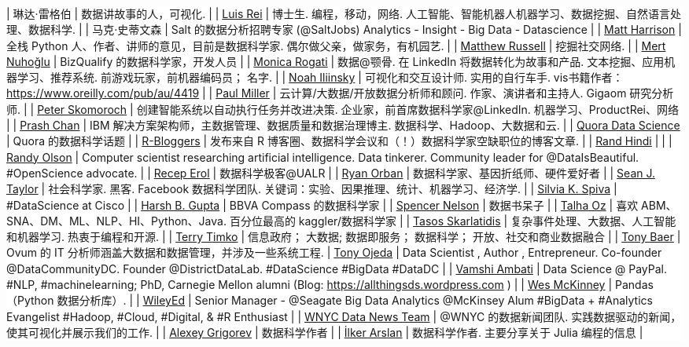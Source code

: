  | 琳达·雷格伯 | 数据讲故事的人，可视化.  |
| [Luis Rei](https://twitter.com/lmrei)  | 博士生. 编程，移动，网络. 人工智能、智能机器人机器学习、数据挖掘、自然语言处理、数据科学.  |
 | 马克·史蒂文森 |  Salt 的数据分析招聘专家 (@SaltJobs) Analytics - Insight - Big Data - Datascience |
| [Matt Harrison](https://twitter.com/__mharrison__)  | 全栈 Python 人、作者、讲师的意见，目前是数据科学家. 偶尔做父亲，做家务，有机园艺.  |
| [Matthew Russell](https://twitter.com/ptwobrussell)  | 挖掘社交网络.  |
| [Mert Nuhoğlu](https://twitter.com/mertnuhoglu)   |  BizQualify 的数据科学家，开发人员 |
| [Monica Rogati](https://twitter.com/mrogati)  | 数据@颚骨. 在 LinkedIn 将数据转化为故事和产品. 文本挖掘、应用机器学习、推荐系统. 前游戏玩家，前机器编码员； 名字.  |
| [Noah Iliinsky](https://twitter.com/noahi)  | 可视化和交互设计师. 实用的自行车手.  vis书籍作者：https://www.oreilly.com/pub/au/4419 |
| [Paul Miller](https://twitter.com/PaulMiller)  | 云计算/大数据/开放数据分析师和顾问. 作家、演讲者和主持人.  Gigaom 研究分析师.  |
| [Peter Skomoroch](https://twitter.com/peteskomoroch)  | 创建智能系统以自动执行任务并改进决策. 企业家，前首席数据科学家@LinkedIn. 机器学习、ProductRei、网络 |
| [Prash Chan](https://twitter.com/MDMGeek)  |  IBM 解决方案架构师，主数据管理、数据质量和数据治理博​​主. 数据科学、Hadoop、大数据和云.  |
| [Quora Data Science](https://twitter.com/q_datascience)   |  Quora 的数据科学话题 |
| [R-Bloggers](https://twitter.com/Rbloggers)  | 发布来自 R 博客圈、数据科学会议和（！）数据科学家空缺职位的博客文章.  |
| [Rand Hindi](https://twitter.com/randhindi) |  |
| [Randy Olson](https://twitter.com/randal_olson) | Computer scientist researching artificial intelligence. Data tinkerer. Community leader for @DataIsBeautiful. #OpenScience advocate. |
| [Recep Erol](https://twitter.com/EROLRecep)  | 数据科学极客@UALR |
| [Ryan Orban](https://twitter.com/ryanorban)  | 数据科学家、基因折纸师、硬件爱好者 |
| [Sean J. Taylor](https://twitter.com/seanjtaylor)  | 社会科学家. 黑客.  Facebook 数据科学团队. 关键词：实验、因果推理、统计、机器学习、经济学.  |
| [Silvia K. Spiva](https://twitter.com/silviakspiva) | #DataScience at Cisco |
| [Harsh B. Gupta](https://twitter.com/harshbg)  |  BBVA Compass 的数据科学家 |
| [Spencer Nelson](https://twitter.com/spenczar_n)  | 数据书呆子 |
| [Talha Oz](https://twitter.com/tozCSS)  | 喜欢 ABM、SNA、DM、ML、NLP、HI、Python、Java. 百分位最高的 kaggler/数据科学家 |
| [Tasos Skarlatidis](https://twitter.com/anskarl)  | 复杂事件处理、大数据、人工智能和机器学习. 热衷于编程和开源.  |
| [Terry Timko](https://twitter.com/Terry_Timko)  | 信息政府； 大数据; 数据即服务； 数据科学； 开放、社交和商业数据融合 |
| [Tony Baer](https://twitter.com/TonyBaer)  |  Ovum 的 IT 分析师涵盖大数据和数据管理，并涉及一些系统工程.
| [Tony Ojeda](https://twitter.com/tonyojeda3) | Data Scientist , Author , Entrepreneur. Co-founder @DataCommunityDC. Founder @DistrictDataLab. #DataScience #BigData #DataDC |
| [Vamshi Ambati](https://twitter.com/vambati) | Data Science @ PayPal. #NLP, #machinelearning; PhD, Carnegie Mellon alumni (Blog: https://allthingsds.wordpress.com ) |
| [Wes McKinney](https://twitter.com/wesmckinn)  |  Pandas（Python 数据分析库）.  |
| [WileyEd](https://twitter.com/WileyEd) | Senior Manager - @Seagate Big Data Analytics @McKinsey Alum #BigData + #Analytics Evangelist #Hadoop, #Cloud, #Digital, & #R Enthusiast |
| [WNYC Data News Team](https://twitter.com/datanews)  |  @WNYC 的数据新闻团队. 实践数据驱动的新闻，使其可视化并展示我们的工作.  |
| [Alexey Grigorev](https://twitter.com/Al_Grigor)  | 数据科学作者 |
| [İlker Arslan](https://twitter.com/ilkerarslan_35)  | 数据科学作者. 主要分享关于 Julia 编程的信息 |
